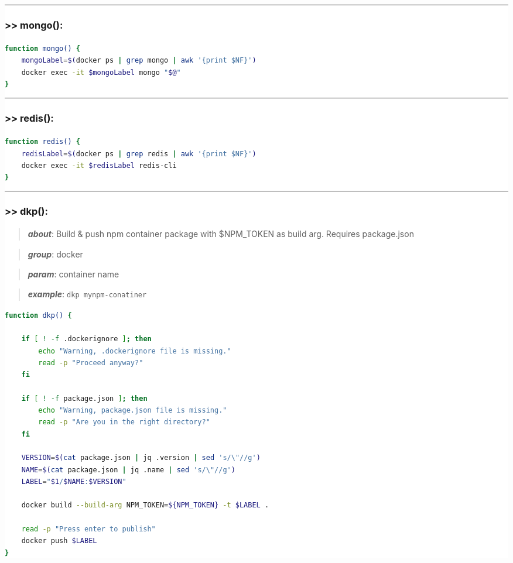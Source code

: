 


******
### >> mongo():


```bash
function mongo() {
    mongoLabel=$(docker ps | grep mongo | awk '{print $NF}')
    docker exec -it $mongoLabel mongo "$@"
}

```




******
### >> redis():


```bash
function redis() {
    redisLabel=$(docker ps | grep redis | awk '{print $NF}')
    docker exec -it $redisLabel redis-cli
}

```




******
### >> dkp():


>***about***: Build & push npm container package with $NPM_TOKEN as build arg. Requires package.json


>***group***: docker


>***param***: container name


>***example***: `dkp mynpm-conatiner`


```bash
function dkp() {

    if [ ! -f .dockerignore ]; then
        echo "Warning, .dockerignore file is missing."
        read -p "Proceed anyway?"
    fi

    if [ ! -f package.json ]; then
        echo "Warning, package.json file is missing."
        read -p "Are you in the right directory?"
    fi

    VERSION=$(cat package.json | jq .version | sed 's/\"//g')
    NAME=$(cat package.json | jq .name | sed 's/\"//g')
    LABEL="$1/$NAME:$VERSION"

    docker build --build-arg NPM_TOKEN=${NPM_TOKEN} -t $LABEL .

    read -p "Press enter to publish"
    docker push $LABEL
}

```
